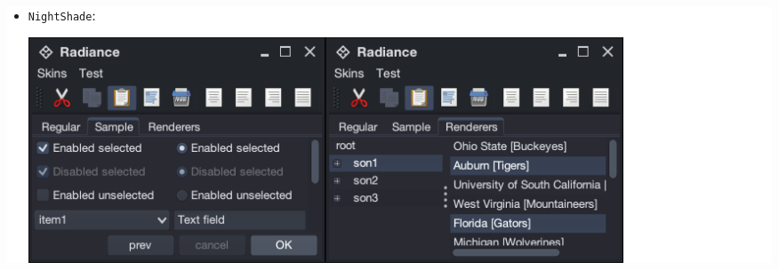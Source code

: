 * `NightShade`:

  <div style="display: flex;">
      <img src="img/nightshade1.png" alt="Image 1" width="40%" />
      <img src="img/nightshade2.png" alt="Image 2" width="40%" />
  </div>
